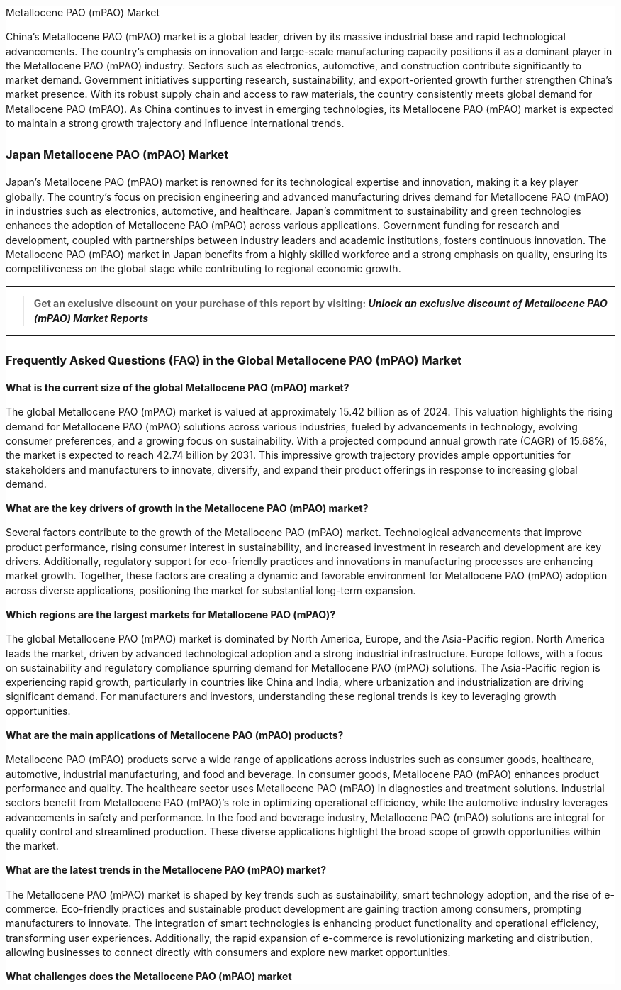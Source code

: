 Metallocene PAO (mPAO) Market</h3><p>China&rsquo;s Metallocene PAO (mPAO) market is a global leader, driven by its massive industrial base and rapid technological advancements. The country&rsquo;s emphasis on innovation and large-scale manufacturing capacity positions it as a dominant player in the Metallocene PAO (mPAO) industry. Sectors such as electronics, automotive, and construction contribute significantly to market demand. Government initiatives supporting research, sustainability, and export-oriented growth further strengthen China&rsquo;s market presence. With its robust supply chain and access to raw materials, the country consistently meets global demand for Metallocene PAO (mPAO). As China continues to invest in emerging technologies, its Metallocene PAO (mPAO) market is expected to maintain a strong growth trajectory and influence international trends.</p><h3>Japan Metallocene PAO (mPAO) Market</h3><p>Japan&rsquo;s Metallocene PAO (mPAO) market is renowned for its technological expertise and innovation, making it a key player globally. The country&rsquo;s focus on precision engineering and advanced manufacturing drives demand for Metallocene PAO (mPAO) in industries such as electronics, automotive, and healthcare. Japan&rsquo;s commitment to sustainability and green technologies enhances the adoption of Metallocene PAO (mPAO) across various applications. Government funding for research and development, coupled with partnerships between industry leaders and academic institutions, fosters continuous innovation. The Metallocene PAO (mPAO) market in Japan benefits from a highly skilled workforce and a strong emphasis on quality, ensuring its competitiveness on the global stage while contributing to regional economic growth.</p><hr /><blockquote><p><strong>Get an exclusive discount on your purchase of this report by visiting: <em><a href="://marketresearchpulse.com/ask-for-discount/53539?utm_source=Github&amp;utm_medium=025">Unlock an exclusive discount of Metallocene PAO (mPAO) Market Reports</a></em>&nbsp;</strong></p></blockquote><hr /><h3>Frequently Asked Questions (FAQ) in the Global Metallocene PAO (mPAO) Market</h3><p><strong>What is the current size of the global Metallocene PAO (mPAO) market?</strong></p><p>The global Metallocene PAO (mPAO) market is valued at approximately 15.42 billion as of 2024. This valuation highlights the rising demand for Metallocene PAO (mPAO) solutions across various industries, fueled by advancements in technology, evolving consumer preferences, and a growing focus on sustainability. With a projected compound annual growth rate (CAGR) of 15.68%, the market is expected to reach 42.74 billion by 2031. This impressive growth trajectory provides ample opportunities for stakeholders and manufacturers to innovate, diversify, and expand their product offerings in response to increasing global demand.</p><p><strong>What are the key drivers of growth in the Metallocene PAO (mPAO) market?</strong></p><p>Several factors contribute to the growth of the Metallocene PAO (mPAO) market. Technological advancements that improve product performance, rising consumer interest in sustainability, and increased investment in research and development are key drivers. Additionally, regulatory support for eco-friendly practices and innovations in manufacturing processes are enhancing market growth. Together, these factors are creating a dynamic and favorable environment for Metallocene PAO (mPAO) adoption across diverse applications, positioning the market for substantial long-term expansion.</p><p><strong>Which regions are the largest markets for Metallocene PAO (mPAO)?</strong></p><p>The global Metallocene PAO (mPAO) market is dominated by North America, Europe, and the Asia-Pacific region. North America leads the market, driven by advanced technological adoption and a strong industrial infrastructure. Europe follows, with a focus on sustainability and regulatory compliance spurring demand for Metallocene PAO (mPAO) solutions. The Asia-Pacific region is experiencing rapid growth, particularly in countries like China and India, where urbanization and industrialization are driving significant demand. For manufacturers and investors, understanding these regional trends is key to leveraging growth opportunities.</p><p><strong>What are the main applications of Metallocene PAO (mPAO) products?</strong></p><p>Metallocene PAO (mPAO) products serve a wide range of applications across industries such as consumer goods, healthcare, automotive, industrial manufacturing, and food and beverage. In consumer goods, Metallocene PAO (mPAO) enhances product performance and quality. The healthcare sector uses Metallocene PAO (mPAO) in diagnostics and treatment solutions. Industrial sectors benefit from Metallocene PAO (mPAO)&rsquo;s role in optimizing operational efficiency, while the automotive industry leverages advancements in safety and performance. In the food and beverage industry, Metallocene PAO (mPAO) solutions are integral for quality control and streamlined production. These diverse applications highlight the broad scope of growth opportunities within the market.</p><p><strong>What are the latest trends in the Metallocene PAO (mPAO) market?</strong></p><p>The Metallocene PAO (mPAO) market is shaped by key trends such as sustainability, smart technology adoption, and the rise of e-commerce. Eco-friendly practices and sustainable product development are gaining traction among consumers, prompting manufacturers to innovate. The integration of smart technologies is enhancing product functionality and operational efficiency, transforming user experiences. Additionally, the rapid expansion of e-commerce is revolutionizing marketing and distribution, allowing businesses to connect directly with consumers and explore new market opportunities.</p><p><strong>What challenges does the Metallocene PAO (mPAO) market